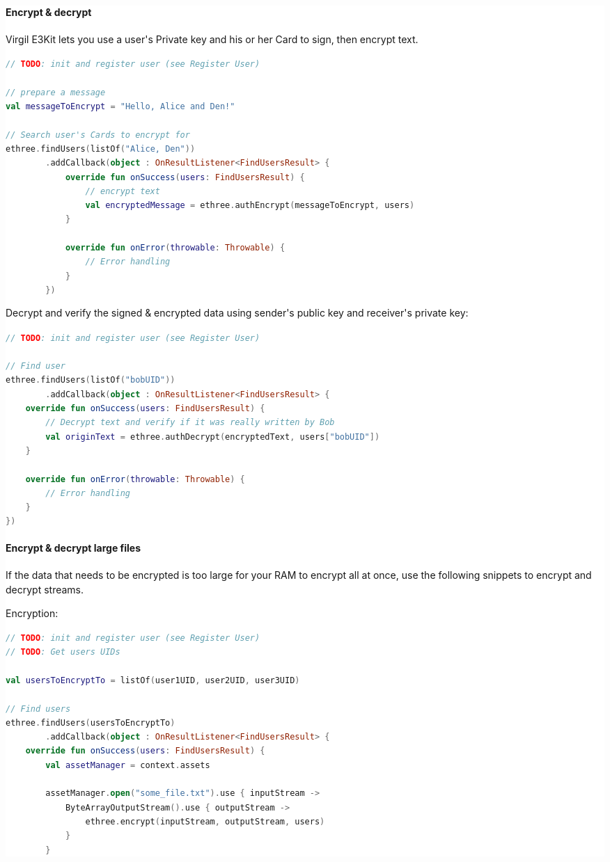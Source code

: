 #### Encrypt & decrypt

Virgil E3Kit lets you use a user's Private key and his or her Card to sign, then encrypt text.

```kotlin
// TODO: init and register user (see Register User)

// prepare a message
val messageToEncrypt = "Hello, Alice and Den!"

// Search user's Cards to encrypt for
ethree.findUsers(listOf("Alice, Den"))
        .addCallback(object : OnResultListener<FindUsersResult> {
            override fun onSuccess(users: FindUsersResult) {
                // encrypt text
                val encryptedMessage = ethree.authEncrypt(messageToEncrypt, users)
            }

            override fun onError(throwable: Throwable) {
                // Error handling
            }
        })
```

Decrypt and verify the signed & encrypted data using sender's public key and receiver's private key:

```kotlin
// TODO: init and register user (see Register User)

// Find user
ethree.findUsers(listOf("bobUID"))
        .addCallback(object : OnResultListener<FindUsersResult> {
    override fun onSuccess(users: FindUsersResult) {
        // Decrypt text and verify if it was really written by Bob
        val originText = ethree.authDecrypt(encryptedText, users["bobUID"])
    }

    override fun onError(throwable: Throwable) {
        // Error handling
    }
})
```

#### Encrypt & decrypt large files

If the data that needs to be encrypted is too large for your RAM to encrypt all at once, use the following snippets to encrypt and decrypt streams.

Encryption:
```kotlin
// TODO: init and register user (see Register User)
// TODO: Get users UIDs

val usersToEncryptTo = listOf(user1UID, user2UID, user3UID)

// Find users
ethree.findUsers(usersToEncryptTo)
        .addCallback(object : OnResultListener<FindUsersResult> {
    override fun onSuccess(users: FindUsersResult) {
        val assetManager = context.assets

        assetManager.open("some_file.txt").use { inputStream ->
            ByteArrayOutputStream().use { outputStream ->
                ethree.encrypt(inputStream, outputStream, users)
            }
        }
```